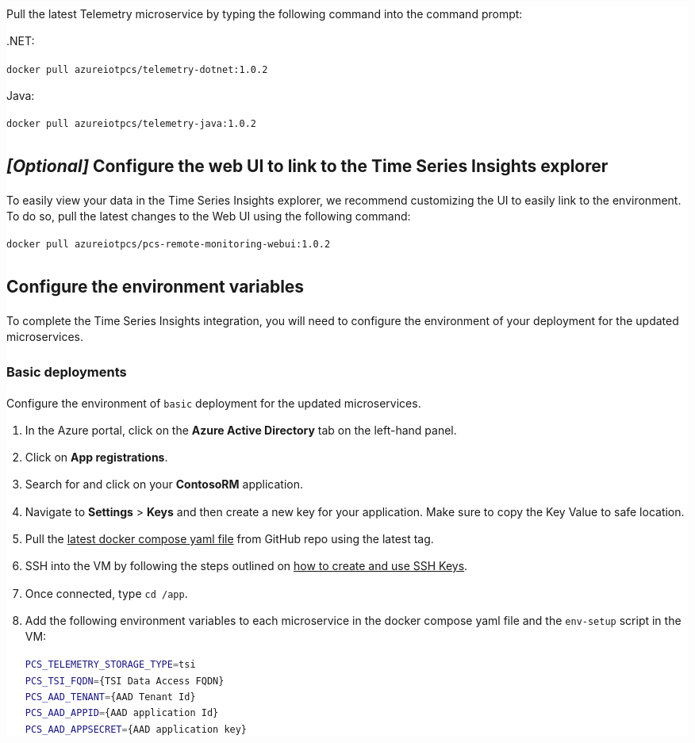 Pull the latest Telemetry microservice by typing the following command into the command prompt:

.NET:

```cmd/sh
docker pull azureiotpcs/telemetry-dotnet:1.0.2
```

Java:

```cmd/sh
docker pull azureiotpcs/telemetry-java:1.0.2
```

## *[Optional]* Configure the web UI to link to the Time Series Insights explorer

To easily view your data in the Time Series Insights explorer, we recommend customizing the UI to easily link to the environment. To do so, pull the latest changes to the Web UI using the following command:

```cmd/sh
docker pull azureiotpcs/pcs-remote-monitoring-webui:1.0.2
```

## Configure the environment variables

To complete the Time Series Insights integration, you will need to configure the environment of your deployment for the updated microservices.

### Basic deployments

Configure the environment of `basic` deployment for the updated microservices.

1. In the Azure portal, click on the **Azure Active Directory** tab on the left-hand panel.

1. Click on **App registrations**.

1. Search for and click on your **ContosoRM** application.

1. Navigate to **Settings** > **Keys** and then create a new key for your application. Make sure to copy the Key Value to safe location.

1. Pull the [latest docker compose yaml file](https://github.com/Azure/pcs-cli/tree/5a9b4e0dbe313172eff19236e54a4d461d4f3e51/solutions/remotemonitoring/single-vm) from GitHub repo using the latest tag. 

1. SSH into the VM by following the steps outlined on [how to create and use SSH Keys](https://docs.microsoft.com/azure/virtual-machines/linux/ssh-from-windows).

1. Once connected, type `cd /app`.

1. Add the following environment variables to each microservice in the docker compose yaml file and the `env-setup` script in the VM:

    ```sh
    PCS_TELEMETRY_STORAGE_TYPE=tsi
    PCS_TSI_FQDN={TSI Data Access FQDN}
    PCS_AAD_TENANT={AAD Tenant Id}
    PCS_AAD_APPID={AAD application Id}
    PCS_AAD_APPSECRET={AAD application key}
    ```
